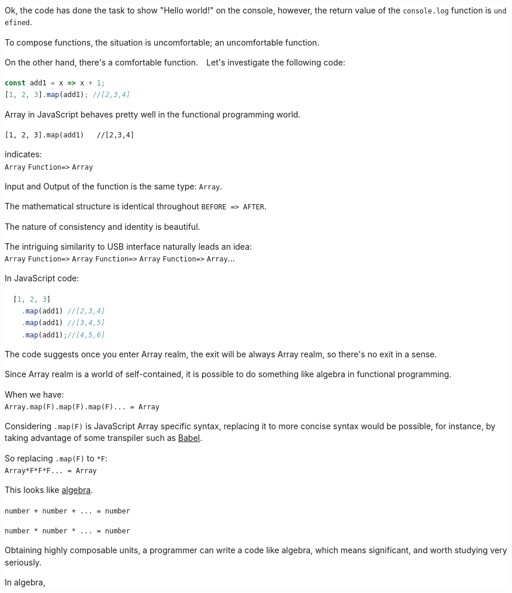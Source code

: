 Ok, the code has done the task to show "Hello world!" on the console, however, the return value of the `console.log` function is `undefined`.

To compose functions, the situation is uncomfortable; an uncomfortable function.

On the other hand, there's a comfortable function.　Let's investigate the following code:

```js
const add1 = x => x + 1;
[1, 2, 3].map(add1); //[2,3,4]
```

 Array in JavaScript behaves pretty well in the functional programming world.

`[1, 2, 3].map(add1)   //[2,3,4]`

indicates:  
`Array` `Function=>` `Array`

Input and Output of the function is the same type: `Array`.

The mathematical structure is identical throughout `BEFORE => AFTER`.

The nature of consistency and identity is beautiful.

The intriguing similarity to USB interface naturally leads an idea:  
`Array` `Function=>` `Array` `Function=>` `Array` `Function=>` `Array`...

In JavaScript code:  

```js
  [1, 2, 3]
    .map(add1) //[2,3,4]
    .map(add1) //[3,4,5]
    .map(add1);//[4,5,6]
```

The code suggests once you enter Array realm, the exit will be always Array realm, so there's no exit in a sense.

Since Array realm is a world of self-contained, it is possible to do something like algebra in functional programming.

When we have:  
`Array.map(F).map(F).map(F)... = Array`

Considering `.map(F)` is JavaScript Array specific syntax, replacing it to more concise syntax would be possible, for instance, by taking advantage of some transpiler such as [Babel][11].

So replacing `.map(F)` to `*F`:  
`Array*F*F*F... = Array`

This looks like [algebra][12].

`number + number + ... = number`

`number * number * ... = number`

Obtaining highly composable units, a programmer can write a code like algebra, which means significant, and worth studying very seriously.

In algebra,


  [1]: https://en.wikipedia.org/wiki/Monad_(functional_programming)
  [2]: https://en.wikipedia.org/wiki/USB
  [3]: https://en.wikipedia.org/wiki/Object_(computer_science)
  [4]: https://en.wikipedia.org/wiki/Function_object
  [5]: https://en.wikipedia.org/wiki/Inheritance_(object-oriented_programming)
  [6]: https://en.wikipedia.org/wiki/First-class_citizen
  [7]: https://en.wikipedia.org/wiki/Function_composition
  [8]: https://en.wikipedia.org/wiki/Flowchart
  [9]: https://en.wikipedia.org/wiki/Imperative_programming
  [10]: https://en.wikipedia.org/wiki/Declarative_programming
  [11]: https://babeljs.io/
  [12]: https://en.wikipedia.org/wiki/Algebra
  [13]: https://github.com/fantasyland/fantasy-land
  [14]: https://i.stack.imgur.com/9anw0.png
  [15]: https://github.com/fantasyland/fantasy-land#functor
  [16]: https://github.com/fantasyland/fantasy-land#monad
  [17]: https://en.wikipedia.org/wiki/Identity_element